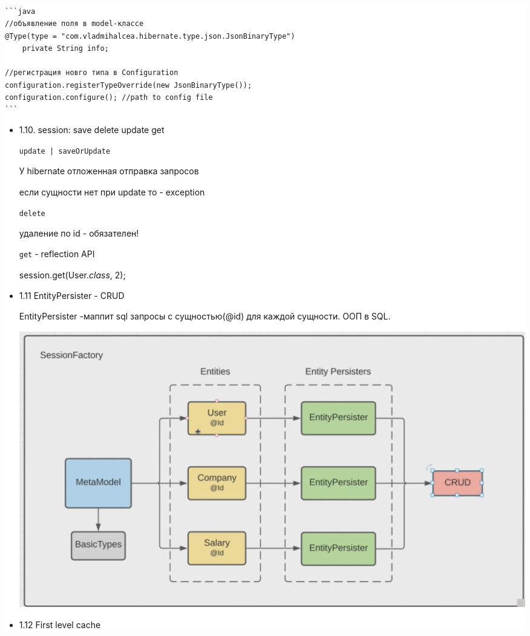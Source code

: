     ```java
    //объявление поля в model-классе  
    @Type(type = "com.vladmihalcea.hibernate.type.json.JsonBinaryType")
    	private String info;
    
    //регистрация новго типа в Configuration
    configuration.registerTypeOverride(new JsonBinaryType());
    configuration.configure(); //path to config file
    ```
    
- 1.10. session: save delete update get
    
    `update | saveOrUpdate`
    
    У hibernate отложенная отправка запросов
    
    если сущности нет при update то - exception
    
    `delete`
    
    удаление по id - обязателен!
    
    `get` - reflection API
    
    session.get(User.*class*, 2);
    
- 1.11 EntityPersister - CRUD
    
    EntityPersister -маппит sql запросы с сущностью(@id) для каждой сущности. ООП в SQL.
    
    ![Untitled](Files/Untitled%201.png)
    
- 1.12 First level cache
    